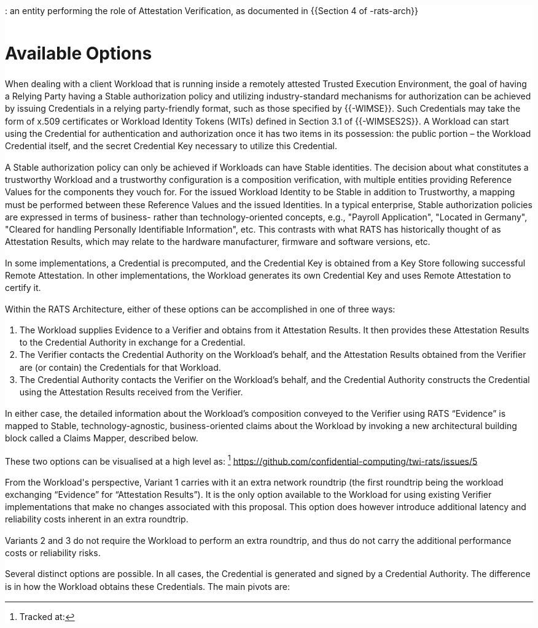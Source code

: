 : an entity performing the role of Attestation Verification, as documented in {{Section 4 of -rats-arch}}

# Available Options

When dealing with a client Workload that is running inside a remotely attested Trusted Execution Environment, the goal of having a Relying Party having a Stable authorization policy and utilizing industry-standard mechanisms for authorization can be achieved by issuing Credentials in a relying party-friendly format, such as those specified by {{-WIMSE}}. Such Credentials may take the form of x.509 certificates or Workload Identity Tokens (WITs) defined in Section 3.1 of {{-WIMSES2S}}. A Workload can start using the Credential for authentication and authorization once it has two items in its possession: the public portion – the Workload Credential itself, and the secret Credential Key necessary to utilize this Credential.

A Stable authorization policy can only be achieved if Workloads can have Stable identities. The decision about what constitutes a trustworthy Workload and a trustworthy configuration is a composition verification, with multiple entities providing Reference Values for the components they vouch for. For the issued Workload Identity to be Stable in addition to Trustworthy, a mapping must be performed between these Reference Values and the issued Identities. In a typical enterprise, Stable authorization policies are expressed in terms of business- rather than technology-oriented concepts, e.g., "Payroll Application", "Located in Germany", "Cleared for handling Personally Identifiable Information", etc. This contrasts with what RATS has historically thought of as Attestation Results, which may relate to the hardware manufacturer, firmware and software versions, etc.

In some implementations, a Credential is precomputed, and the Credential Key is obtained from a Key Store following successful Remote Attestation. In other implementations, the Workload generates its own Credential Key and uses Remote Attestation to certify it.

Within the RATS Architecture, either of these options can be accomplished in one of three ways:

1. The Workload supplies Evidence to a Verifier and obtains from it Attestation Results. It then provides these Attestation Results to the Credential Authority in exchange for a Credential.
2. The Verifier contacts the Credential Authority on the Workload’s behalf, and the Attestation Results obtained from the Verifier are (or contain) the Credentials for that Workload.
3. The Credential Authority contacts the Verifier on the Workload’s behalf, and the Credential Authority constructs the Credential using the Attestation Results received from the Verifier.

In either case, the detailed information about the Workload’s composition conveyed to the Verifier using RATS “Evidence” is mapped to Stable, technology-agnostic, business-oriented claims about the Workload by invoking a new architectural building block called a Claims Mapper, described below.

These two options can be visualised at a high level as:
[^tracked-at] https://github.com/confidential-computing/twi-rats/issues/5

From the Workload's perspective, Variant 1 carries with it an extra network roundtrip (the first roundtrip being the workload exchanging “Evidence” for “Attestation Results”). It is the only option available to the Workload for using existing Verifier implementations that make no changes associated with this proposal. This option does however introduce additional latency and reliability costs inherent in an extra roundtrip.

Variants 2 and 3 do not require the Workload to perform an extra roundtrip, and thus do not carry the additional performance costs or reliability risks.

Several distinct options are possible. In all cases, the Credential is generated and signed by a Credential Authority. The difference is in how the Workload obtains these Credentials. The main pivots are:


[^tracked-at]: Tracked at: